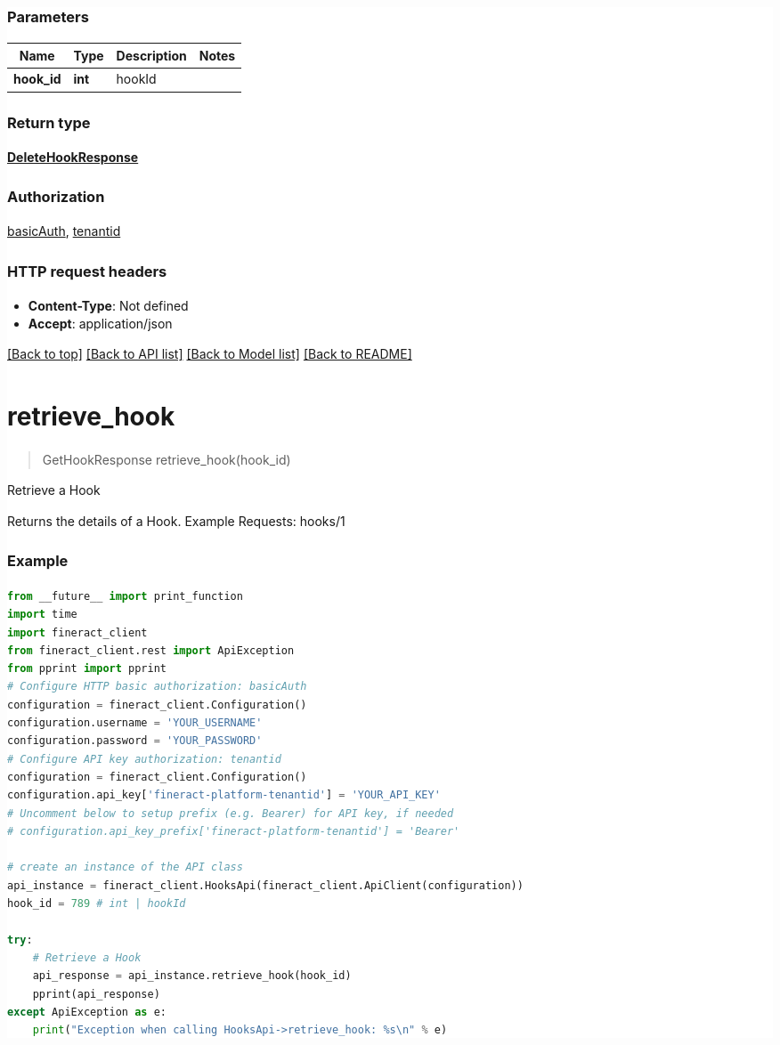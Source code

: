### Parameters

Name | Type | Description  | Notes
------------- | ------------- | ------------- | -------------
 **hook_id** | **int**| hookId | 

### Return type

[**DeleteHookResponse**](DeleteHookResponse.md)

### Authorization

[basicAuth](../README.md#basicAuth), [tenantid](../README.md#tenantid)

### HTTP request headers

 - **Content-Type**: Not defined
 - **Accept**: application/json

[[Back to top]](#) [[Back to API list]](../README.md#documentation-for-api-endpoints) [[Back to Model list]](../README.md#documentation-for-models) [[Back to README]](../README.md)

# **retrieve_hook**
> GetHookResponse retrieve_hook(hook_id)

Retrieve a Hook

Returns the details of a Hook.  Example Requests:  hooks/1

### Example
```python
from __future__ import print_function
import time
import fineract_client
from fineract_client.rest import ApiException
from pprint import pprint
# Configure HTTP basic authorization: basicAuth
configuration = fineract_client.Configuration()
configuration.username = 'YOUR_USERNAME'
configuration.password = 'YOUR_PASSWORD'
# Configure API key authorization: tenantid
configuration = fineract_client.Configuration()
configuration.api_key['fineract-platform-tenantid'] = 'YOUR_API_KEY'
# Uncomment below to setup prefix (e.g. Bearer) for API key, if needed
# configuration.api_key_prefix['fineract-platform-tenantid'] = 'Bearer'

# create an instance of the API class
api_instance = fineract_client.HooksApi(fineract_client.ApiClient(configuration))
hook_id = 789 # int | hookId

try:
    # Retrieve a Hook
    api_response = api_instance.retrieve_hook(hook_id)
    pprint(api_response)
except ApiException as e:
    print("Exception when calling HooksApi->retrieve_hook: %s\n" % e)
```
